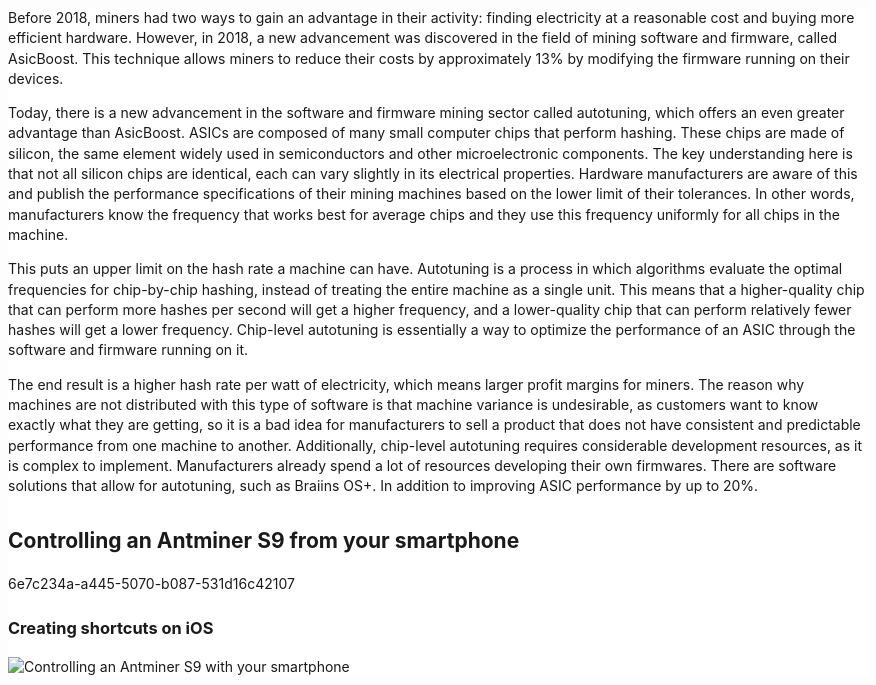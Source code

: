 Before 2018, miners had two ways to gain an advantage in their activity: finding electricity at a reasonable cost and buying more efficient hardware. However, in 2018, a new advancement was discovered in the field of mining software and firmware, called AsicBoost. This technique allows miners to reduce their costs by approximately 13% by modifying the firmware running on their devices.

Today, there is a new advancement in the software and firmware mining sector called autotuning, which offers an even greater advantage than AsicBoost. ASICs are composed of many small computer chips that perform hashing. These chips are made of silicon, the same element widely used in semiconductors and other microelectronic components. The key understanding here is that not all silicon chips are identical, each can vary slightly in its electrical properties. Hardware manufacturers are aware of this and publish the performance specifications of their mining machines based on the lower limit of their tolerances. In other words, manufacturers know the frequency that works best for average chips and they use this frequency uniformly for all chips in the machine.

This puts an upper limit on the hash rate a machine can have. Autotuning is a process in which algorithms evaluate the optimal frequencies for chip-by-chip hashing, instead of treating the entire machine as a single unit. This means that a higher-quality chip that can perform more hashes per second will get a higher frequency, and a lower-quality chip that can perform relatively fewer hashes will get a lower frequency. Chip-level autotuning is essentially a way to optimize the performance of an ASIC through the software and firmware running on it.

The end result is a higher hash rate per watt of electricity, which means larger profit margins for miners. The reason why machines are not distributed with this type of software is that machine variance is undesirable, as customers want to know exactly what they are getting, so it is a bad idea for manufacturers to sell a product that does not have consistent and predictable performance from one machine to another. Additionally, chip-level autotuning requires considerable development resources, as it is complex to implement. Manufacturers already spend a lot of resources developing their own firmwares. There are software solutions that allow for autotuning, such as Braiins OS+. In addition to improving ASIC performance by up to 20%.


## Controlling an Antminer S9 from your smartphone
<chapterId>6e7c234a-a445-5070-b087-531d16c42107</chapterId>

### Creating shortcuts on iOS

![Controlling an Antminer S9 with your smartphone](https://www.youtube.com/watch?v=OsKmdB2iw88&t=60s)
